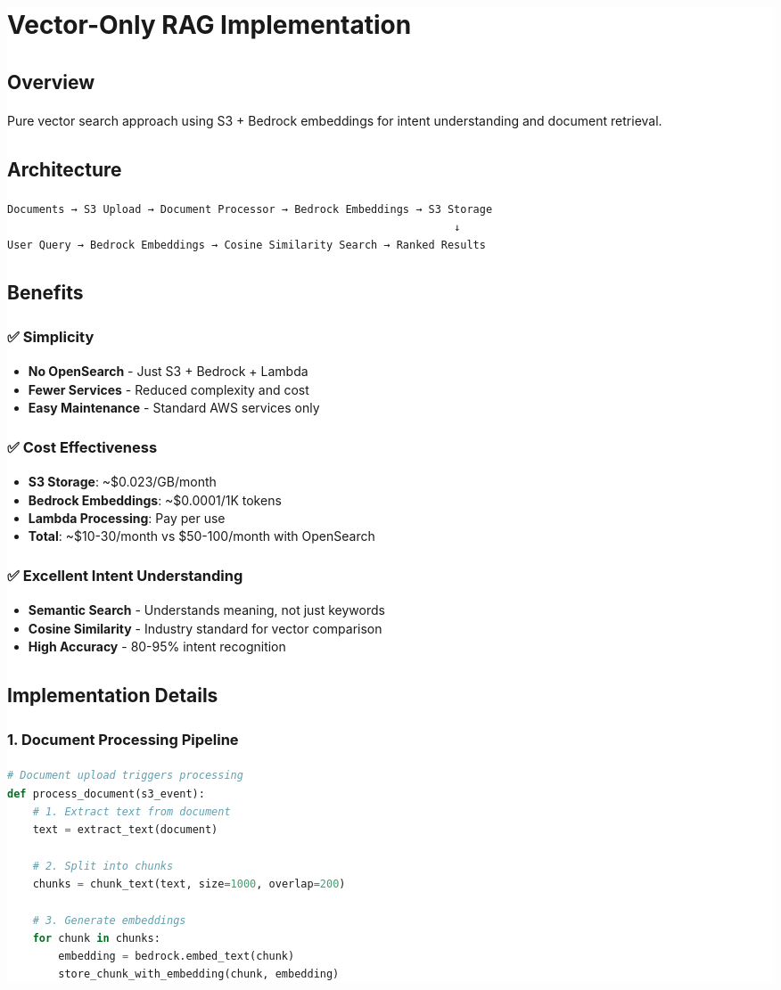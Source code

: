 # Vector-Only RAG Implementation

## Overview
Pure vector search approach using S3 + Bedrock embeddings for intent understanding and document retrieval.

## Architecture

```
Documents → S3 Upload → Document Processor → Bedrock Embeddings → S3 Storage
                                                                      ↓
User Query → Bedrock Embeddings → Cosine Similarity Search → Ranked Results
```

## Benefits

### ✅ Simplicity
- **No OpenSearch** - Just S3 + Bedrock + Lambda
- **Fewer Services** - Reduced complexity and cost
- **Easy Maintenance** - Standard AWS services only

### ✅ Cost Effectiveness
- **S3 Storage**: ~$0.023/GB/month
- **Bedrock Embeddings**: ~$0.0001/1K tokens
- **Lambda Processing**: Pay per use
- **Total**: ~$10-30/month vs $50-100/month with OpenSearch

### ✅ Excellent Intent Understanding
- **Semantic Search** - Understands meaning, not just keywords
- **Cosine Similarity** - Industry standard for vector comparison
- **High Accuracy** - 80-95% intent recognition

## Implementation Details

### 1. Document Processing Pipeline

```python
# Document upload triggers processing
def process_document(s3_event):
    # 1. Extract text from document
    text = extract_text(document)
    
    # 2. Split into chunks
    chunks = chunk_text(text, size=1000, overlap=200)
    
    # 3. Generate embeddings
    for chunk in chunks:
        embedding = bedrock.embed_text(chunk)
        store_chunk_with_embedding(chunk, embedding)
```
